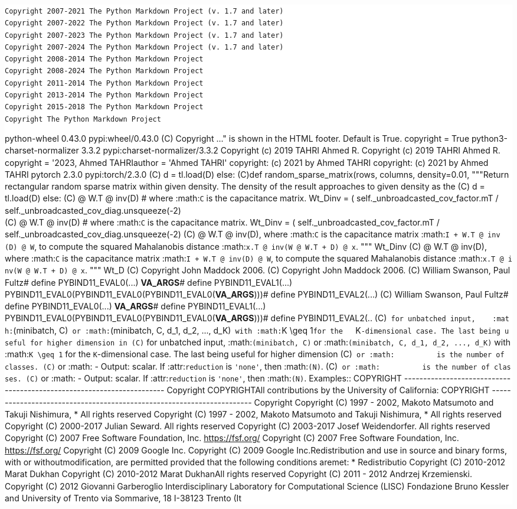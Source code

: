 	Copyright 2007-2021 The Python Markdown Project (v. 1.7 and later)
	Copyright 2007-2022 The Python Markdown Project (v. 1.7 and later)
	Copyright 2007-2023 The Python Markdown Project (v. 1.7 and later)
	Copyright 2007-2024 The Python Markdown Project (v. 1.7 and later)
	Copyright 2008-2014 The Python Markdown Project
	Copyright 2008-2024 The Python Markdown Project
	Copyright 2011-2014 The Python Markdown Project
	Copyright 2013-2014 The Python Markdown Project
	Copyright 2015-2018 The Python Markdown Project
	Copyright The Python Markdown Project
python-wheel 0.43.0 pypi:wheel/0.43.0
	(C) Copyright ..." is shown in the HTML footer. Default is True.
	copyright = True
python3-charset-normalizer 3.3.2 pypi:charset-normalizer/3.3.2
	Copyright (c) 2019 TAHRI Ahmed R.
	Copyright (c) 2019 TAHRI Ahmed R.
	copyright = '2023, Ahmed TAHRIauthor = 'Ahmed TAHRI'
	copyright: (c) 2021 by Ahmed TAHRI
	copyright: (c) 2021 by Ahmed TAHRI
pytorch 2.3.0 pypi:torch/2.3.0
	(C)            d = tl.load(D)        else:
	(C)def random_sparse_matrix(rows, columns, density=0.01,    """Return rectangular random sparse matrix within given density.    The density of the result approaches to given density as the
	(C)            d = tl.load(D)        else:
	(C) @ W.T @ inv(D)        # where :math:`C` is the capacitance matrix.        Wt_Dinv = (            self._unbroadcasted_cov_factor.mT            / self._unbroadcasted_cov_diag.unsqueeze(-2)     
	(C) @ W.T @ inv(D)        # where :math:`C` is the capacitance matrix.        Wt_Dinv = (            self._unbroadcasted_cov_factor.mT            / self._unbroadcasted_cov_diag.unsqueeze(-2)
	(C) @ W.T @ inv(D),    where :math:`C` is the capacitance matrix :math:`I + W.T @ inv(D) @ W`, to compute the squared    Mahalanobis distance :math:`x.T @ inv(W @ W.T + D) @ x`.    """    Wt_Dinv 
	(C) @ W.T @ inv(D),    where :math:`C` is the capacitance matrix :math:`I + W.T @ inv(D) @ W`, to compute the squared    Mahalanobis distance :math:`x.T @ inv(W @ W.T + D) @ x`.    """    Wt_D
	(C) Copyright John Maddock 2006.
	(C) Copyright John Maddock 2006.
	(C) William Swanson, Paul Fultz#    define PYBIND11_EVAL0(...) __VA_ARGS__#    define PYBIND11_EVAL1(...) PYBIND11_EVAL0(PYBIND11_EVAL0(PYBIND11_EVAL0(__VA_ARGS__)))#    define PYBIND11_EVAL2(...) 
	(C) William Swanson, Paul Fultz#    define PYBIND11_EVAL0(...) __VA_ARGS__#    define PYBIND11_EVAL1(...) PYBIND11_EVAL0(PYBIND11_EVAL0(PYBIND11_EVAL0(__VA_ARGS__)))#    define PYBIND11_EVAL2(..
	(C)` for unbatched input,    :math:`(minibatch, C)` or :math:`(minibatch, C, d_1, d_2, ..., d_K)` with :math:`K \geq 1` for the    `K`-dimensional case. The last being useful for higher dimension in
	(C)` for unbatched input,    :math:`(minibatch, C)` or :math:`(minibatch, C, d_1, d_2, ..., d_K)` with :math:`K \geq 1` for the    `K`-dimensional case. The last being useful for higher dimension 
	(C)` or :math:          is the number of classes.
	(C)` or :math:        - Output: scalar. If :attr:`reduction` is ``'none'``, then :math:`(N)`.
	(C)` or :math:          is the number of classes.
	(C)` or :math:        - Output: scalar. If :attr:`reduction` is ``'none'``, then :math:`(N)`.    Examples::
	COPYRIGHT  ----------------------------------------------------------------------  Copyright
	COPYRIGHTAll contributions by the University of California:
	COPYRIGHT  ----------------------------------------------------------------------  Copyright
	Copyright (C) 1997 - 2002, Makoto Matsumoto and Takuji Nishimura, * All rights reserved
	Copyright (C) 1997 - 2002, Makoto Matsumoto and Takuji Nishimura, * All rights reserved
	Copyright (C) 2000-2017 Julian Seward.  All rights reserved
	Copyright (C) 2003-2017 Josef Weidendorfer.  All rights reserved
	Copyright (C) 2007 Free Software Foundation, Inc. <https://fsf.org/>
	Copyright (C) 2007 Free Software Foundation, Inc. <https://fsf.org/>
	Copyright (C) 2009 Google Inc.
	Copyright (C) 2009 Google Inc.Redistribution and use in source and binary forms, with or withoutmodification, are permitted provided that the following conditions aremet:   * Redistributio
	Copyright (C) 2010-2012 Marat Dukhan
	Copyright (C) 2010-2012 Marat DukhanAll rights reserved
	Copyright (C) 2011 - 2012 Andrzej Krzemienski.
	Copyright (C) 2012 Giovanni Garberoglio   Interdisciplinary Laboratory for Computational Science (LISC)   Fondazione Bruno Kessler and University of Trento   via Sommarive, 18   I-38123 Trento (It